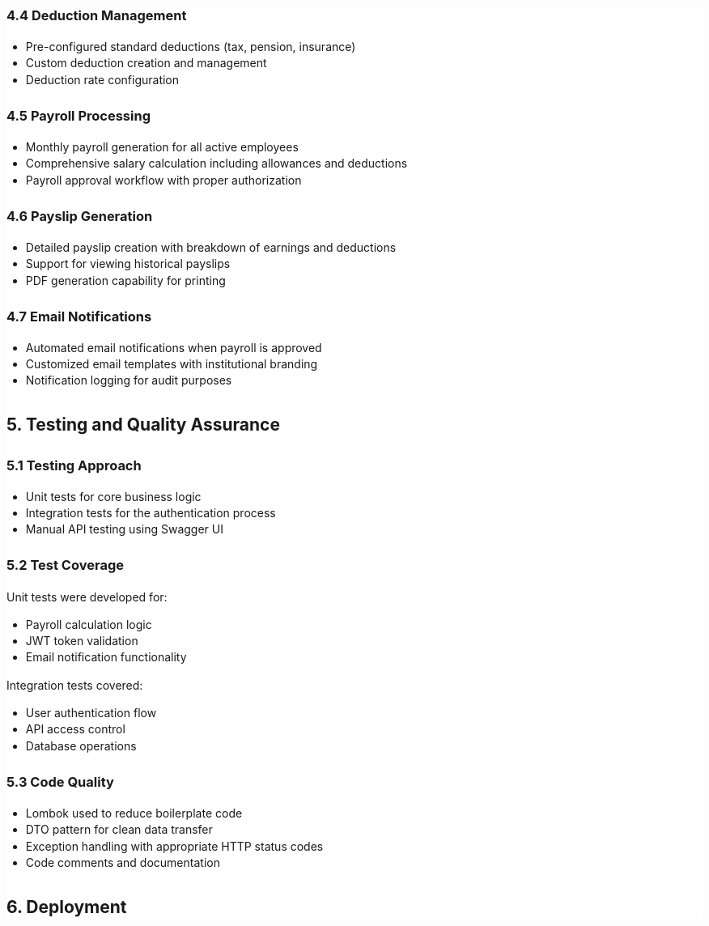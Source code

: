### 4.4 Deduction Management

- Pre-configured standard deductions (tax, pension, insurance)
- Custom deduction creation and management
- Deduction rate configuration

### 4.5 Payroll Processing

- Monthly payroll generation for all active employees
- Comprehensive salary calculation including allowances and deductions
- Payroll approval workflow with proper authorization

### 4.6 Payslip Generation

- Detailed payslip creation with breakdown of earnings and deductions
- Support for viewing historical payslips
- PDF generation capability for printing

### 4.7 Email Notifications

- Automated email notifications when payroll is approved
- Customized email templates with institutional branding
- Notification logging for audit purposes

## 5. Testing and Quality Assurance

### 5.1 Testing Approach

- Unit tests for core business logic
- Integration tests for the authentication process
- Manual API testing using Swagger UI

### 5.2 Test Coverage

Unit tests were developed for:
- Payroll calculation logic
- JWT token validation
- Email notification functionality

Integration tests covered:
- User authentication flow
- API access control
- Database operations

### 5.3 Code Quality

- Lombok used to reduce boilerplate code
- DTO pattern for clean data transfer
- Exception handling with appropriate HTTP status codes
- Code comments and documentation

## 6. Deployment
